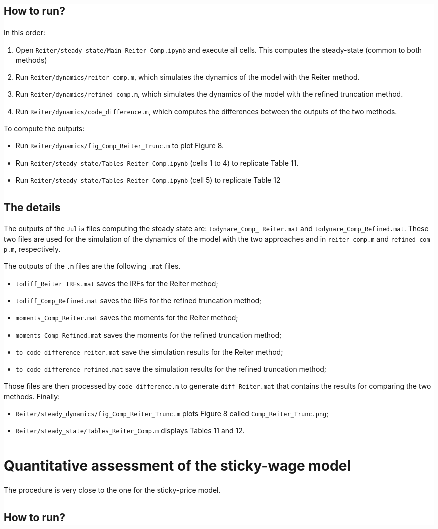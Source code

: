 ## How to run?

In this order:

1.  Open `Reiter/steady_state/Main_Reiter_Comp.ipynb` and execute all
    cells. This computes the steady-state (common to both methods)

2.  Run `Reiter/dynamics/reiter_comp.m`, which simulates the dynamics of the model with the Reiter method.

3.  Run `Reiter/dynamics/refined_comp.m`, which simulates the dynamics of the model with the refined truncation method.

4.  Run `Reiter/dynamics/code_difference.m`, which computes the differences between the outputs of the two methods. 

To compute the outputs:

* Run `Reiter/dynamics/fig_Comp_Reiter_Trunc.m` to plot  Figure 8.

* Run `Reiter/steady_state/Tables_Reiter_Comp.ipynb` (cells 1 to 4) to replicate  Table 11.

* Run `Reiter/steady_state/Tables_Reiter_Comp.ipynb` (cell 5) to replicate Table 12

## The details

The outputs of the `Julia` files computing the steady state are: `todynare_Comp_ Reiter.mat` and `todynare_Comp_Refined.mat`. These two files are used for the simulation of the dynamics of the model with the two approaches and in  `reiter_comp.m` and `refined_comp.m`, respectively. 

The outputs of the `.m` files are the following `.mat` files.

* `todiff_Reiter IRFs.mat` saves the IRFs for the Reiter method;

* `todiff_Comp_Refined.mat` saves the IRFs for the refined truncation method; 

* `moments_Comp_Reiter.mat` saves the moments for the Reiter method; 

* `moments_Comp_Refined.mat` saves the moments for the refined truncation method;

* `to_code_difference_reiter.mat` save the simulation results for the Reiter method;

* `to_code_difference_refined.mat` save the simulation results for the refined truncation method;

Those files are then processed by `code_difference.m` to generate `diff_Reiter.mat` that contains the results for comparing the two methods.  Finally:

* `Reiter/steady_dynamics/fig_Comp_Reiter_Trunc.m` plots Figure 8 called `Comp_Reiter_Trunc.png`;

* `Reiter/steady_state/Tables_Reiter_Comp.m` displays Tables 11 and 12.

# Quantitative assessment of the sticky-wage model

The procedure is very close to the one for the sticky-price model. 

## How to run?
